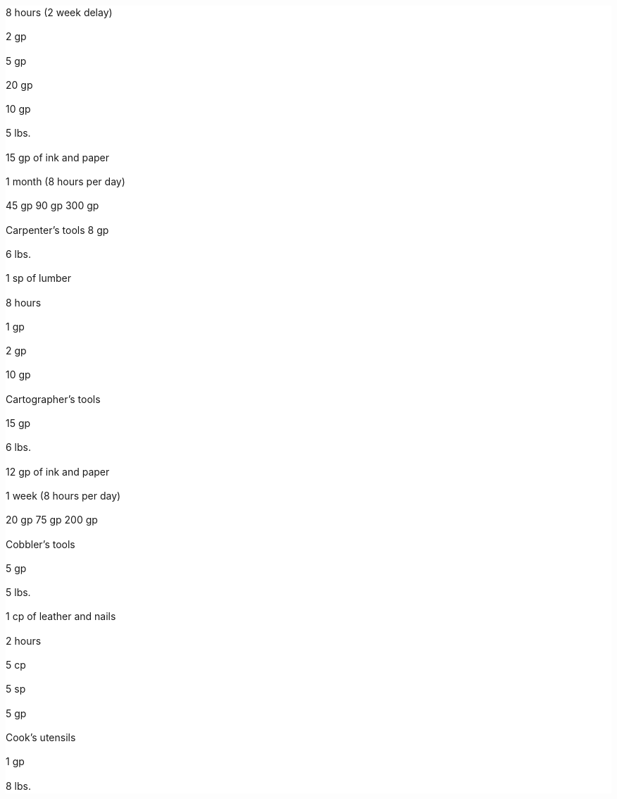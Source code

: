 8 hours (2 week delay)

2 gp

5 gp

20 gp

10 gp

5 lbs.

15 gp of ink and paper

1 month (8 hours per day)

45 gp 90 gp 300 gp

Carpenter’s tools 8 gp

6 lbs.

1 sp of lumber

8 hours

1 gp

2 gp

10 gp

Cartographer’s tools

15 gp

6 lbs.

12 gp of ink and paper

1 week (8 hours per day)

20 gp 75 gp 200 gp

Cobbler’s tools

5 gp

5 lbs.

1 cp of leather and nails

2 hours

5 cp

5 sp

5 gp

Cook’s utensils

1 gp

8 lbs.
